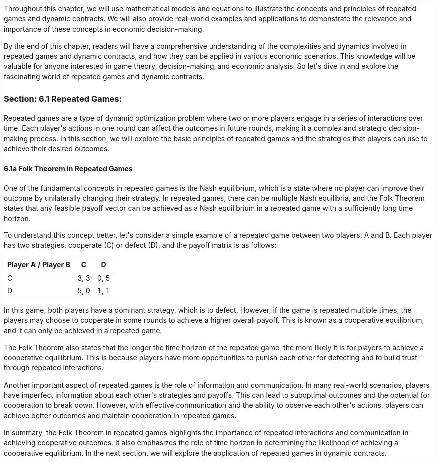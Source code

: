 Throughout this chapter, we will use mathematical models and equations to illustrate the concepts and principles of repeated games and dynamic contracts. We will also provide real-world examples and applications to demonstrate the relevance and importance of these concepts in economic decision-making.

By the end of this chapter, readers will have a comprehensive understanding of the complexities and dynamics involved in repeated games and dynamic contracts, and how they can be applied in various economic scenarios. This knowledge will be valuable for anyone interested in game theory, decision-making, and economic analysis. So let's dive in and explore the fascinating world of repeated games and dynamic contracts.


### Section: 6.1 Repeated Games:

Repeated games are a type of dynamic optimization problem where two or more players engage in a series of interactions over time. Each player's actions in one round can affect the outcomes in future rounds, making it a complex and strategic decision-making process. In this section, we will explore the basic principles of repeated games and the strategies that players can use to achieve their desired outcomes.

#### 6.1a Folk Theorem in Repeated Games

One of the fundamental concepts in repeated games is the Nash equilibrium, which is a state where no player can improve their outcome by unilaterally changing their strategy. In repeated games, there can be multiple Nash equilibria, and the Folk Theorem states that any feasible payoff vector can be achieved as a Nash equilibrium in a repeated game with a sufficiently long time horizon.

To understand this concept better, let's consider a simple example of a repeated game between two players, A and B. Each player has two strategies, cooperate (C) or defect (D), and the payoff matrix is as follows:

| Player A / Player B | C | D |
| --- | --- | --- |
| C | 3, 3 | 0, 5 |
| D | 5, 0 | 1, 1 |

In this game, both players have a dominant strategy, which is to defect. However, if the game is repeated multiple times, the players may choose to cooperate in some rounds to achieve a higher overall payoff. This is known as a cooperative equilibrium, and it can only be achieved in a repeated game.

The Folk Theorem also states that the longer the time horizon of the repeated game, the more likely it is for players to achieve a cooperative equilibrium. This is because players have more opportunities to punish each other for defecting and to build trust through repeated interactions.

Another important aspect of repeated games is the role of information and communication. In many real-world scenarios, players have imperfect information about each other's strategies and payoffs. This can lead to suboptimal outcomes and the potential for cooperation to break down. However, with effective communication and the ability to observe each other's actions, players can achieve better outcomes and maintain cooperation in repeated games.

In summary, the Folk Theorem in repeated games highlights the importance of repeated interactions and communication in achieving cooperative outcomes. It also emphasizes the role of time horizon in determining the likelihood of achieving a cooperative equilibrium. In the next section, we will explore the application of repeated games in dynamic contracts.
